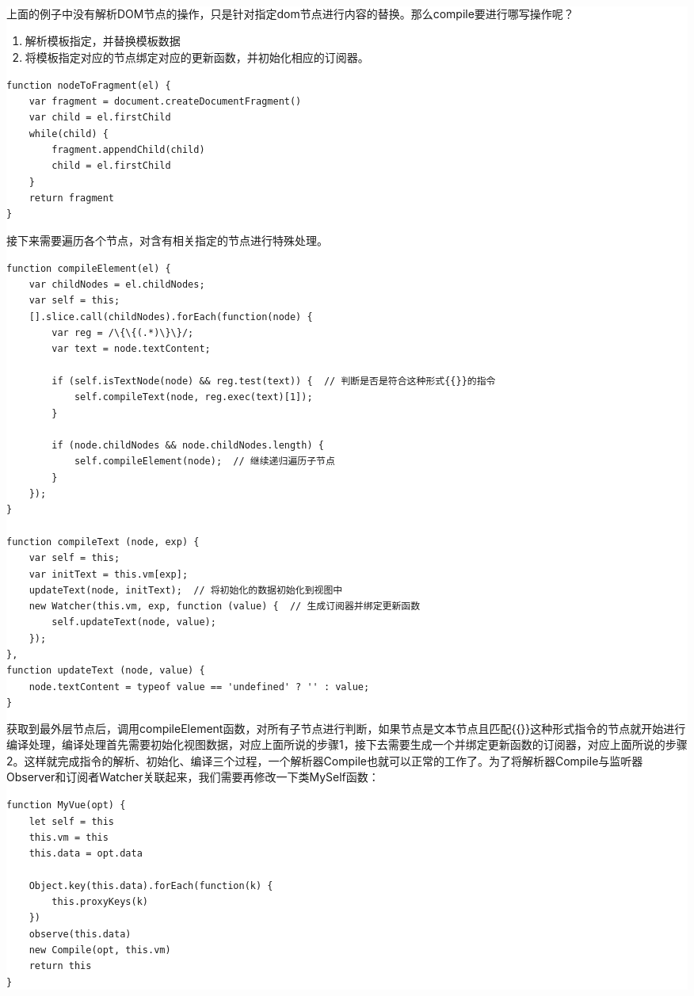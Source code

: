 上面的例子中没有解析DOM节点的操作，只是针对指定dom节点进行内容的替换。那么compile要进行哪写操作呢？

1. 解析模板指定，并替换模板数据
2. 将模板指定对应的节点绑定对应的更新函数，并初始化相应的订阅器。

```
function nodeToFragment(el) {
    var fragment = document.createDocumentFragment()
    var child = el.firstChild
    while(child) {
        fragment.appendChild(child)
        child = el.firstChild
    }
    return fragment
}
```

接下来需要遍历各个节点，对含有相关指定的节点进行特殊处理。

```
function compileElement(el) {
    var childNodes = el.childNodes;
    var self = this;
    [].slice.call(childNodes).forEach(function(node) {
        var reg = /\{\{(.*)\}\}/;
        var text = node.textContent;
 
        if (self.isTextNode(node) && reg.test(text)) {  // 判断是否是符合这种形式{{}}的指令
            self.compileText(node, reg.exec(text)[1]);
        }
 
        if (node.childNodes && node.childNodes.length) {
            self.compileElement(node);  // 继续递归遍历子节点
        }
    });
}

function compileText (node, exp) {
    var self = this;
    var initText = this.vm[exp];
    updateText(node, initText);  // 将初始化的数据初始化到视图中
    new Watcher(this.vm, exp, function (value) {  // 生成订阅器并绑定更新函数
        self.updateText(node, value);
    });
},
function updateText (node, value) {
    node.textContent = typeof value == 'undefined' ? '' : value;
}
```

获取到最外层节点后，调用compileElement函数，对所有子节点进行判断，如果节点是文本节点且匹配{{}}这种形式指令的节点就开始进行编译处理，编译处理首先需要初始化视图数据，对应上面所说的步骤1，接下去需要生成一个并绑定更新函数的订阅器，对应上面所说的步骤2。这样就完成指令的解析、初始化、编译三个过程，一个解析器Compile也就可以正常的工作了。为了将解析器Compile与监听器Observer和订阅者Watcher关联起来，我们需要再修改一下类MySelf函数：

```
function MyVue(opt) {
    let self = this
    this.vm = this
    this.data = opt.data
    
    Object.key(this.data).forEach(function(k) {
        this.proxyKeys(k)
    })
    observe(this.data)
    new Compile(opt, this.vm)
    return this
}
```